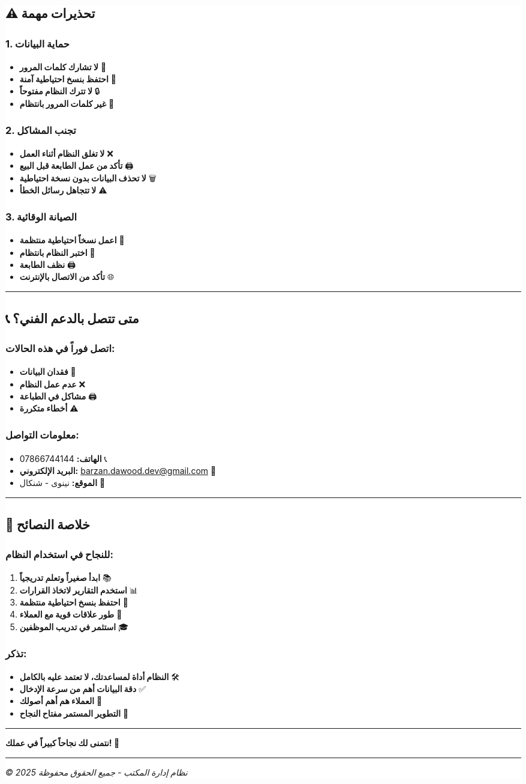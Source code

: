 
## ⚠️ تحذيرات مهمة

### 1. حماية البيانات
- **لا تشارك كلمات المرور** 🔐
- **احتفظ بنسخ احتياطية آمنة** 💾
- **لا تترك النظام مفتوحاً** 🔒
- **غير كلمات المرور بانتظام** 🔄

### 2. تجنب المشاكل
- **لا تغلق النظام أثناء العمل** ❌
- **تأكد من عمل الطابعة قبل البيع** 🖨️
- **لا تحذف البيانات بدون نسخة احتياطية** 🗑️
- **لا تتجاهل رسائل الخطأ** ⚠️

### 3. الصيانة الوقائية
- **اعمل نسخاً احتياطية منتظمة** 📅
- **اختبر النظام بانتظام** 🧪
- **نظف الطابعة** 🖨️
- **تأكد من الاتصال بالإنترنت** 🌐

---

## 📞 متى تتصل بالدعم الفني؟

### اتصل فوراً في هذه الحالات:
- **فقدان البيانات** 💾
- **عدم عمل النظام** ❌
- **مشاكل في الطباعة** 🖨️
- **أخطاء متكررة** ⚠️

### معلومات التواصل:
- **الهاتف:** 07866744144 📞
- **البريد الإلكتروني:** barzan.dawood.dev@gmail.com 📧
- **الموقع:** نينوى - شنكال 📍

---

## 🎉 خلاصة النصائح

### للنجاح في استخدام النظام:
1. **ابدأ صغيراً وتعلم تدريجياً** 📚
2. **استخدم التقارير لاتخاذ القرارات** 📊
3. **احتفظ بنسخ احتياطية منتظمة** 💾
4. **طور علاقات قوية مع العملاء** 👥
5. **استثمر في تدريب الموظفين** 🎓

### تذكر:
- **النظام أداة لمساعدتك، لا تعتمد عليه بالكامل** 🛠️
- **دقة البيانات أهم من سرعة الإدخال** ✅
- **العملاء هم أهم أصولك** 👥
- **التطوير المستمر مفتاح النجاح** 🚀

---

**نتمنى لك نجاحاً كبيراً في عملك! 🌟**

---

*© 2025 نظام إدارة المكتب - جميع الحقوق محفوظة*
